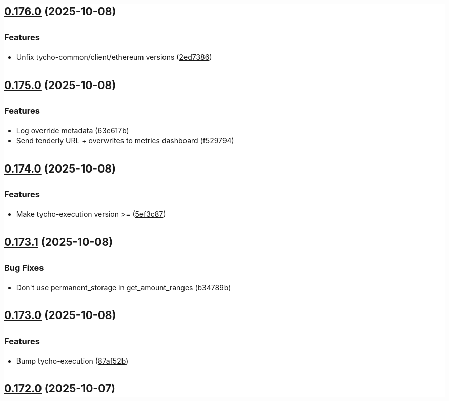 ## [0.176.0](https://github.com/propeller-heads/tycho-simulation/compare/0.175.0...0.176.0) (2025-10-08)


### Features

* Unfix tycho-common/client/ethereum versions ([2ed7386](https://github.com/propeller-heads/tycho-simulation/commit/2ed73863811c93d4b2260d1b9290c029662aecaf))

## [0.175.0](https://github.com/propeller-heads/tycho-simulation/compare/0.174.0...0.175.0) (2025-10-08)


### Features

* Log override metadata ([63e617b](https://github.com/propeller-heads/tycho-simulation/commit/63e617b7b08ec37997ca215030bcefc030d261e9))
* Send tenderly URL + overwrites to metrics dashboard ([f529794](https://github.com/propeller-heads/tycho-simulation/commit/f52979405b606ea567fa3fb242cf9ae94d3e7967))

## [0.174.0](https://github.com/propeller-heads/tycho-simulation/compare/0.173.1...0.174.0) (2025-10-08)


### Features

* Make tycho-execution version >= ([5ef3c87](https://github.com/propeller-heads/tycho-simulation/commit/5ef3c8762974f086169375171fd55c1ab124aae9))

## [0.173.1](https://github.com/propeller-heads/tycho-simulation/compare/0.173.0...0.173.1) (2025-10-08)


### Bug Fixes

* Don't use permanent_storage in get_amount_ranges ([b34789b](https://github.com/propeller-heads/tycho-simulation/commit/b34789b478ce003e9e1bdaef35721209afcac4d0))

## [0.173.0](https://github.com/propeller-heads/tycho-simulation/compare/0.172.0...0.173.0) (2025-10-08)


### Features

* Bump tycho-execution ([87af52b](https://github.com/propeller-heads/tycho-simulation/commit/87af52b8e8e2c4f5070ad93e8075363893beb3b9))

## [0.172.0](https://github.com/propeller-heads/tycho-simulation/compare/0.171.0...0.172.0) (2025-10-07)
